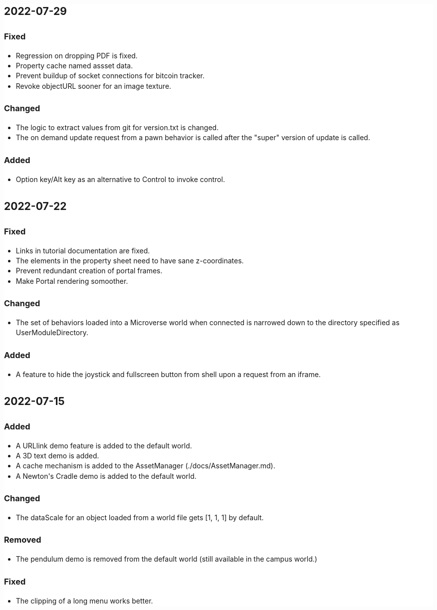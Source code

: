 ## 2022-07-29

### Fixed
- Regression on dropping PDF is fixed.
- Property cache named assset data.
- Prevent buildup of socket connections for bitcoin tracker.
- Revoke objectURL sooner for an image texture.

### Changed
- The logic to extract values from git for version.txt is changed.
- The on demand update request from a pawn behavior is called after the "super" version of update is called.

### Added
- Option key/Alt key as an alternative to Control to invoke control.


## 2022-07-22

### Fixed
- Links in tutorial documentation are fixed.
- The elements in the property sheet need to have sane z-coordinates.
- Prevent redundant creation of portal frames.
- Make Portal rendering somoother.

### Changed
- The set of behaviors loaded into a Microverse world when connected is narrowed down to the directory specified as UserModuleDirectory.

### Added
- A feature to hide the joystick and fullscreen button from shell upon a request from an iframe.


## 2022-07-15

### Added
- A URLlink demo feature is added to the default world.
- A 3D text demo is added.
- A cache mechanism is added to the AssetManager (./docs/AssetManager.md).
- A Newton's Cradle demo is added to the default world.

### Changed
- The dataScale for an object loaded from a world file gets [1, 1, 1] by default.

### Removed
- The pendulum demo is removed from the default world (still available in the campus world.)

### Fixed
- The clipping of a long menu works better.
